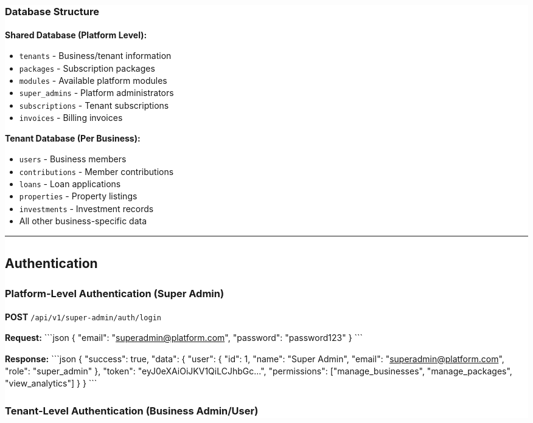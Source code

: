 ### Database Structure

**Shared Database (Platform Level):**
- `tenants` - Business/tenant information
- `packages` - Subscription packages
- `modules` - Available platform modules
- `super_admins` - Platform administrators
- `subscriptions` - Tenant subscriptions
- `invoices` - Billing invoices

**Tenant Database (Per Business):**
- `users` - Business members
- `contributions` - Member contributions
- `loans` - Loan applications
- `properties` - Property listings
- `investments` - Investment records
- All other business-specific data

---

## Authentication

### Platform-Level Authentication (Super Admin)

**POST** `/api/v1/super-admin/auth/login`

**Request:**
\`\`\`json
{
  "email": "superadmin@platform.com",
  "password": "password123"
}
\`\`\`

**Response:**
\`\`\`json
{
  "success": true,
  "data": {
    "user": {
      "id": 1,
      "name": "Super Admin",
      "email": "superadmin@platform.com",
      "role": "super_admin"
    },
    "token": "eyJ0eXAiOiJKV1QiLCJhbGc...",
    "permissions": ["manage_businesses", "manage_packages", "view_analytics"]
  }
}
\`\`\`

### Tenant-Level Authentication (Business Admin/User)
